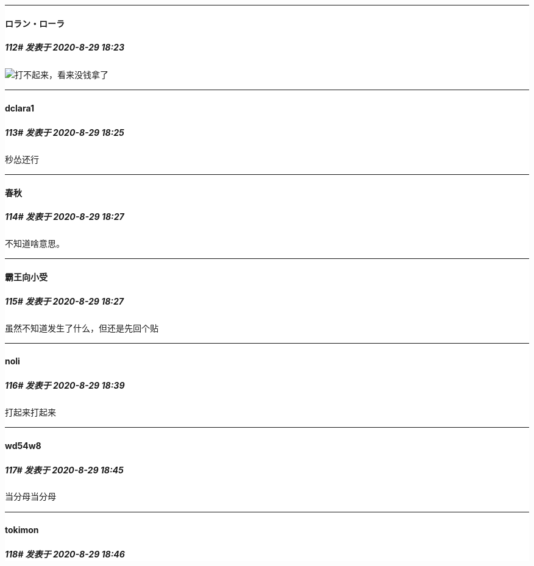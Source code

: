 
-----

####  ロラン・ローラ  
##### 112#       发表于 2020-8-29 18:23


<img src="https://static.saraba1st.com/image/smiley/face2017/066.png" referrerpolicy="no-referrer">打不起来，看来没钱拿了


-----

####  dclara1  
##### 113#       发表于 2020-8-29 18:25


秒怂还行


-----

####  春秋  
##### 114#       发表于 2020-8-29 18:27


不知道啥意思。


-----

####  霸王向小受  
##### 115#       发表于 2020-8-29 18:27


虽然不知道发生了什么，但还是先回个贴


-----

####  noli  
##### 116#       发表于 2020-8-29 18:39


打起来打起来


-----

####  wd54w8  
##### 117#       发表于 2020-8-29 18:45


当分母当分母


-----

####  tokimon  
##### 118#       发表于 2020-8-29 18:46
